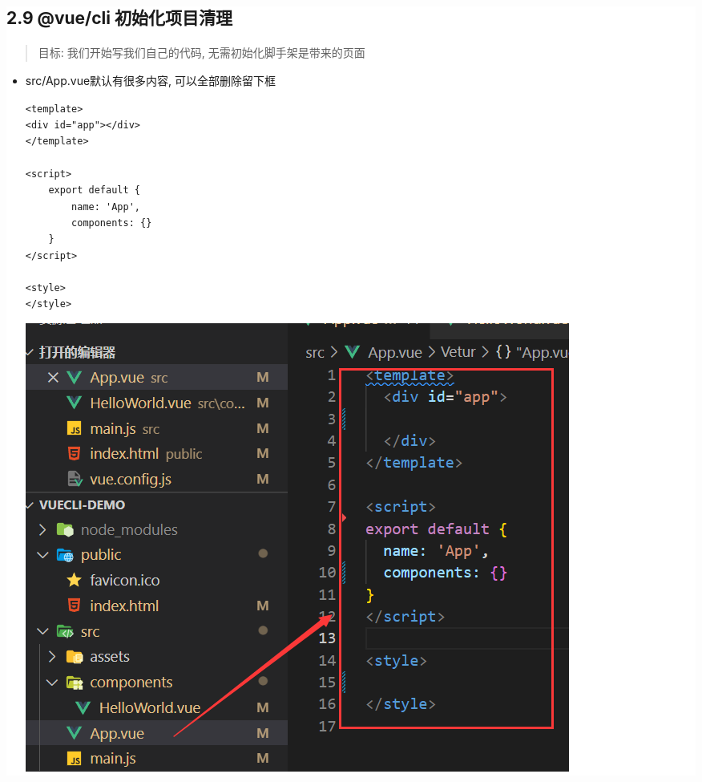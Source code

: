 ## 2.9 @vue/cli 初始化项目清理

> 目标: 我们开始写我们自己的代码, 无需初始化脚手架是带来的页面

* src/App.vue默认有很多内容, 可以全部删除留下框

  ```vue
  <template>
  <div id="app"></div>
  </template>
  
  <script>
      export default {
          name: 'App',
          components: {}
      }
  </script>
  
  <style>
  </style>
  ```

  ![image-20220601173055664](images/image-20220601173055664.png)
